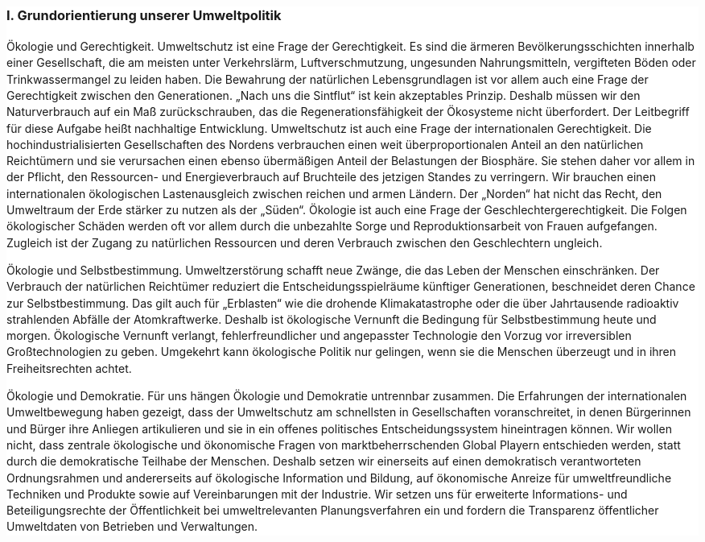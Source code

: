 ### I. Grundorientierung unserer Umweltpolitik

Ökologie und Gerechtigkeit. Umweltschutz ist eine Frage der
Gerechtigkeit. Es sind die ärmeren Bevölkerungsschichten innerhalb einer Gesellschaft, die am meisten unter Verkehrslärm,
Luftverschmutzung, ungesunden Nahrungsmitteln, vergifteten
Böden oder Trinkwassermangel zu leiden haben. Die Bewahrung
der natürlichen Lebensgrundlagen ist vor allem auch eine Frage
der Gerechtigkeit zwischen den Generationen. „Nach uns die
Sintflut“ ist kein akzeptables Prinzip. Deshalb müssen wir den
Naturverbrauch auf ein Maß zurückschrauben, das die Regenerationsfähigkeit der Ökosysteme nicht überfordert. Der Leitbegriff für diese Aufgabe heißt nachhaltige Entwicklung. Umweltschutz ist auch eine Frage der internationalen Gerechtigkeit. Die
hochindustrialisierten Gesellschaften des Nordens verbrauchen
einen weit überproportionalen Anteil an den natürlichen Reichtümern und sie verursachen einen ebenso übermäßigen Anteil
der Belastungen der Biosphäre. Sie stehen daher vor allem in
der Pflicht, den Ressourcen- und Energieverbrauch auf Bruchteile des jetzigen Standes zu verringern. Wir brauchen einen internationalen ökologischen Lastenausgleich zwischen reichen
und armen Ländern. Der „Norden“ hat nicht das Recht, den Umweltraum der Erde stärker zu nutzen als der „Süden“. Ökologie
ist auch eine Frage der Geschlechtergerechtigkeit. Die Folgen
ökologischer Schäden werden oft vor allem durch die unbezahlte Sorge und Reproduktionsarbeit von Frauen aufgefangen. Zugleich ist der Zugang zu natürlichen Ressourcen und deren Verbrauch zwischen den Geschlechtern ungleich.

Ökologie und Selbstbestimmung. Umweltzerstörung schafft
neue Zwänge, die das Leben der Menschen einschränken. Der
Verbrauch der natürlichen Reichtümer reduziert die Entscheidungsspielräume künftiger Generationen, beschneidet deren
Chance zur Selbstbestimmung. Das gilt auch für „Erblasten“ wie
die drohende Klimakatastrophe oder die über Jahrtausende radioaktiv strahlenden Abfälle der Atomkraftwerke. Deshalb ist
ökologische Vernunft die Bedingung für Selbstbestimmung heute und morgen. Ökologische Vernunft verlangt, fehlerfreundlicher und angepasster Technologie den Vorzug vor irreversiblen
Großtechnologien zu geben. Umgekehrt kann ökologische Politik nur gelingen, wenn sie die Menschen überzeugt und in ihren
Freiheitsrechten achtet.

Ökologie und Demokratie. Für uns hängen Ökologie und Demokratie untrennbar zusammen. Die Erfahrungen der internationalen Umweltbewegung haben gezeigt, dass der Umweltschutz am schnellsten in Gesellschaften voranschreitet, in denen Bürgerinnen und Bürger ihre Anliegen artikulieren und sie
in ein offenes politisches Entscheidungssystem hineintragen
können. Wir wollen nicht, dass zentrale ökologische und ökonomische Fragen von marktbeherrschenden Global Playern entschieden werden, statt durch die demokratische Teilhabe der
Menschen. Deshalb setzen wir einerseits auf einen demokratisch
verantworteten Ordnungsrahmen und andererseits auf ökologische Information und Bildung, auf ökonomische Anreize für umweltfreundliche Techniken und Produkte sowie auf Vereinbarungen mit der Industrie. Wir setzen uns für erweiterte Informations- und Beteiligungsrechte der Öffentlichkeit bei umweltrelevanten Planungsverfahren ein und fordern die Transparenz öffentlicher Umweltdaten von Betrieben und Verwaltungen.
